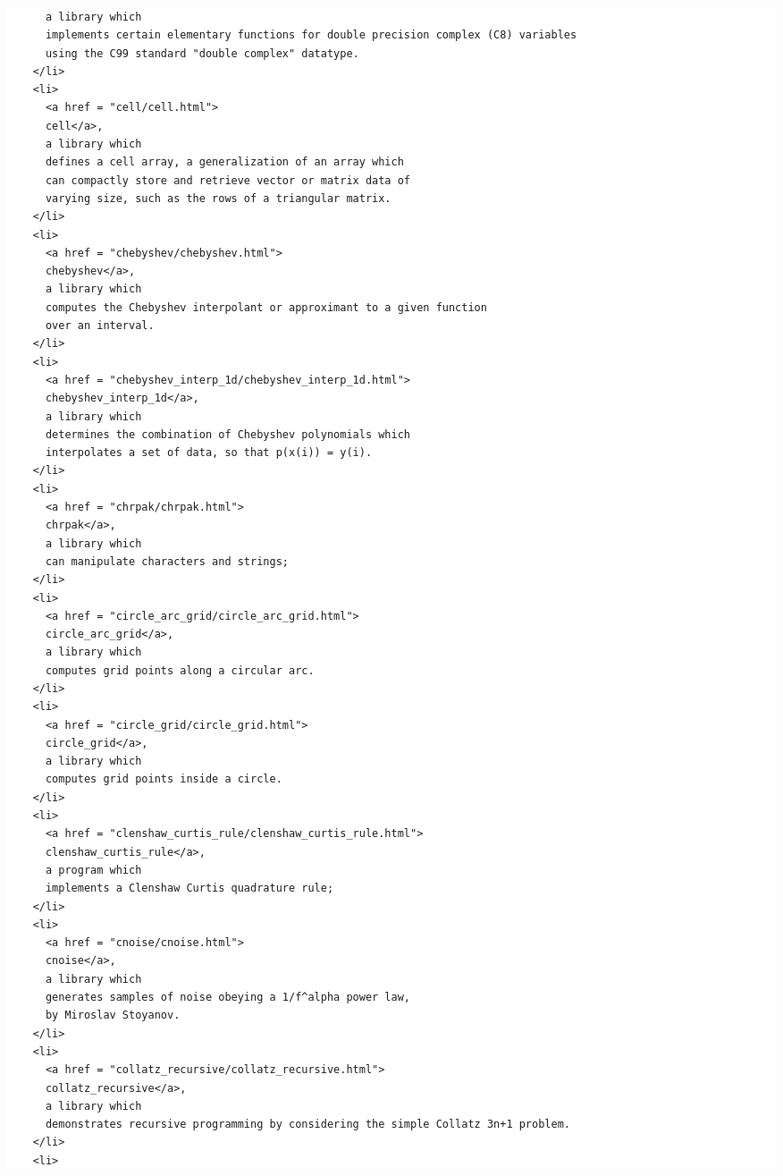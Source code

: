          a library which
          implements certain elementary functions for double precision complex (C8) variables
          using the C99 standard "double complex" datatype.
        </li>
        <li>
          <a href = "cell/cell.html">
          cell</a>,
          a library which
          defines a cell array, a generalization of an array which
          can compactly store and retrieve vector or matrix data of 
          varying size, such as the rows of a triangular matrix.
        </li>
        <li>
          <a href = "chebyshev/chebyshev.html">
          chebyshev</a>,
          a library which
          computes the Chebyshev interpolant or approximant to a given function
          over an interval.
        </li>
        <li>
          <a href = "chebyshev_interp_1d/chebyshev_interp_1d.html">
          chebyshev_interp_1d</a>,
          a library which
          determines the combination of Chebyshev polynomials which 
          interpolates a set of data, so that p(x(i)) = y(i).
        </li>
        <li>
          <a href = "chrpak/chrpak.html">
          chrpak</a>,
          a library which
          can manipulate characters and strings;
        </li>
        <li>
          <a href = "circle_arc_grid/circle_arc_grid.html">
          circle_arc_grid</a>,
          a library which
          computes grid points along a circular arc.
        </li>
        <li>
          <a href = "circle_grid/circle_grid.html">
          circle_grid</a>,
          a library which
          computes grid points inside a circle.
        </li>
        <li>
          <a href = "clenshaw_curtis_rule/clenshaw_curtis_rule.html">
          clenshaw_curtis_rule</a>,
          a program which
          implements a Clenshaw Curtis quadrature rule;
        </li>
        <li>
          <a href = "cnoise/cnoise.html">
          cnoise</a>,
          a library which
          generates samples of noise obeying a 1/f^alpha power law,
          by Miroslav Stoyanov.
        </li>
        <li>
          <a href = "collatz_recursive/collatz_recursive.html">
          collatz_recursive</a>,
          a library which
          demonstrates recursive programming by considering the simple Collatz 3n+1 problem.
        </li>
        <li>